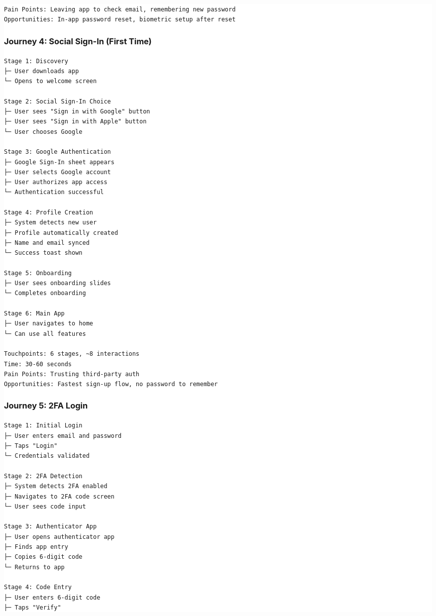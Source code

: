```
Pain Points: Leaving app to check email, remembering new password
Opportunities: In-app password reset, biometric setup after reset
```

### Journey 4: Social Sign-In (First Time)

```
Stage 1: Discovery
├─ User downloads app
└─ Opens to welcome screen

Stage 2: Social Sign-In Choice
├─ User sees "Sign in with Google" button
├─ User sees "Sign in with Apple" button
└─ User chooses Google

Stage 3: Google Authentication
├─ Google Sign-In sheet appears
├─ User selects Google account
├─ User authorizes app access
└─ Authentication successful

Stage 4: Profile Creation
├─ System detects new user
├─ Profile automatically created
├─ Name and email synced
└─ Success toast shown

Stage 5: Onboarding
├─ User sees onboarding slides
└─ Completes onboarding

Stage 6: Main App
├─ User navigates to home
└─ Can use all features

Touchpoints: 6 stages, ~8 interactions
Time: 30-60 seconds
Pain Points: Trusting third-party auth
Opportunities: Fastest sign-up flow, no password to remember
```

### Journey 5: 2FA Login

```
Stage 1: Initial Login
├─ User enters email and password
├─ Taps "Login"
└─ Credentials validated

Stage 2: 2FA Detection
├─ System detects 2FA enabled
├─ Navigates to 2FA code screen
└─ User sees code input

Stage 3: Authenticator App
├─ User opens authenticator app
├─ Finds app entry
├─ Copies 6-digit code
└─ Returns to app

Stage 4: Code Entry
├─ User enters 6-digit code
├─ Taps "Verify"
```